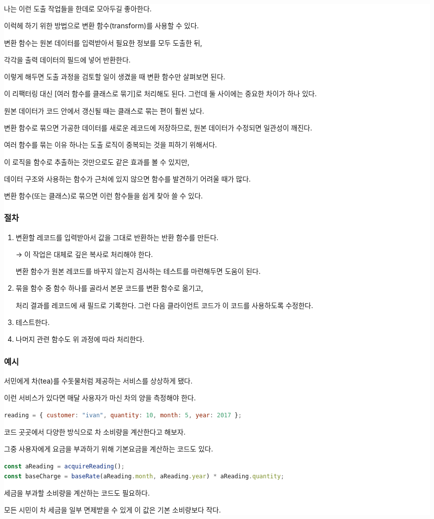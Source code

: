 나는 이런 도출 작업들을 한데로 모아두길 좋아한다.

이럭헤 하기 위한 방법으로 변환 함수(transform)를 사용할 수 있다.

변환 함수는 원본 데이터를 입력받아서 필요한 정보를 모두 도출한 뒤,

각각을 출력 데이터의 필드에 넣어 반환한다.

이렇게 해두면 도출 과정을 검토할 일이 생겼을 때 변환 함수만 살펴보면 된다.

이 리팩터링 대신 [여러 함수를 클래스로 묶기]로 처리해도 된다.
그런데 둘 사이에는 중요한 차이가 하나 있다.

원본 데이터가 코드 안에서 갱신될 때는 클래스로 묶는 편이 훨씬 났다.

변환 함수로 묶으면 가공한 데이터를 새로운 레코드에 저장하므로, 원본 데이터가 수정되면 일관성이 깨진다.

여러 함수를 묶는 이유 하나는 도출 로직이 중복되는 것을 피하기 위해서다.

이 로직을 함수로 추출하는 것만으로도 같은 효과를 볼 수 있지만,

데이터 구조와 사용하는 함수가 근처에 있지 않으면 함수를 발견하기 어려울 때가 많다.

변환 함수(또는 클래스)로 묶으면 이런 함수들을 쉽게 찾아 쓸 수 있다.

### 절차

1. 변환할 레코드를 입력받아서 값을 그대로 반환하는 반환 함수를 만든다.

   → 이 작업은 대체로 깊은 복사로 처리해야 한다.

   변환 함수가 원본 레코드를 바꾸지 않는지 검사하는 테스트를 마련해두면 도움이 된다.

2. 묶을 함수 중 함수 하나를 골라서 본문 코드를 변환 함수로 옮기고,

   처리 결과를 레코드에 새 필드로 기록한다. 그런 다음 클라이언트 코드가 이 코드를 사용하도록 수정한다.

3. 테스트한다.
4. 나머지 관련 함수도 위 과정에 따라 처리한다.

### 예시

서민에게 차(tea)를 수돗물처럼 제공하는 서비스를 상상하게 됐다.

이런 서비스가 있다면 매달 사용자가 마신 차의 양을 측정해야 한다.

```jsx
reading = { customer: "ivan", quantity: 10, month: 5, year: 2017 };
```

코드 곳곳에서 다양한 방식으로 차 소비량을 계산한다고 해보자.

그중 사용자에게 요금을 부과하기 위해 기본요금을 계산하는 코드도 있다.

```jsx
const aReading = acquireReading();
const baseCharge = baseRate(aReading.month, aReading.year) * aReading.quantity;
```

세금을 부과할 소비량을 계산하는 코드도 필요하다.

모든 시민이 차 세금을 일부 면제받을 수 있게 이 값은 기본 소비량보다 작다.

